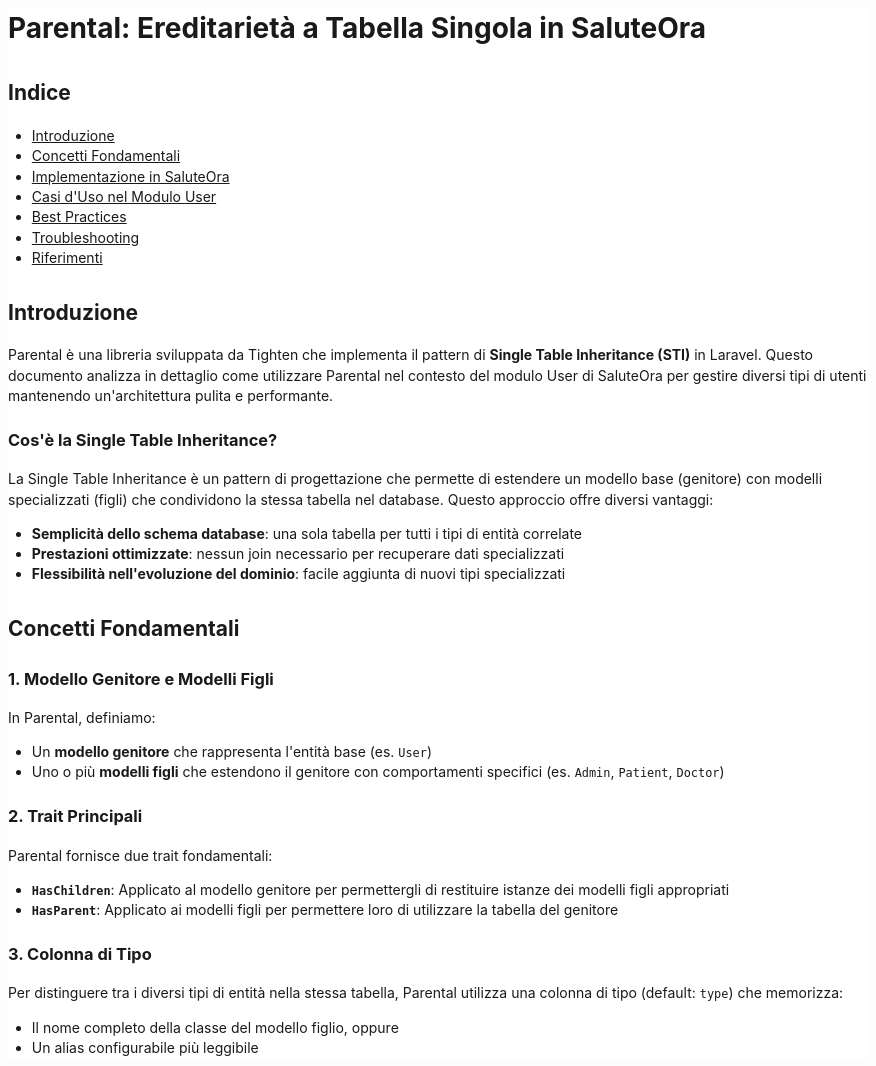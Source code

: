 # Parental: Ereditarietà a Tabella Singola in SaluteOra

## Indice
- [Introduzione](#introduzione)
- [Concetti Fondamentali](#concetti-fondamentali)
- [Implementazione in SaluteOra](#implementazione-in-saluteora)
- [Casi d'Uso nel Modulo User](#casi-duso-nel-modulo-user)
- [Best Practices](#best-practices)
- [Troubleshooting](#troubleshooting)
- [Riferimenti](#riferimenti)

## Introduzione

Parental è una libreria sviluppata da Tighten che implementa il pattern di **Single Table Inheritance (STI)** in Laravel. Questo documento analizza in dettaglio come utilizzare Parental nel contesto del modulo User di SaluteOra per gestire diversi tipi di utenti mantenendo un'architettura pulita e performante.

### Cos'è la Single Table Inheritance?

La Single Table Inheritance è un pattern di progettazione che permette di estendere un modello base (genitore) con modelli specializzati (figli) che condividono la stessa tabella nel database. Questo approccio offre diversi vantaggi:

- **Semplicità dello schema database**: una sola tabella per tutti i tipi di entità correlate
- **Prestazioni ottimizzate**: nessun join necessario per recuperare dati specializzati
- **Flessibilità nell'evoluzione del dominio**: facile aggiunta di nuovi tipi specializzati

## Concetti Fondamentali

### 1. Modello Genitore e Modelli Figli

In Parental, definiamo:
- Un **modello genitore** che rappresenta l'entità base (es. `User`)
- Uno o più **modelli figli** che estendono il genitore con comportamenti specifici (es. `Admin`, `Patient`, `Doctor`)

### 2. Trait Principali

Parental fornisce due trait fondamentali:

- **`HasChildren`**: Applicato al modello genitore per permettergli di restituire istanze dei modelli figli appropriati
- **`HasParent`**: Applicato ai modelli figli per permettere loro di utilizzare la tabella del genitore

### 3. Colonna di Tipo

Per distinguere tra i diversi tipi di entità nella stessa tabella, Parental utilizza una colonna di tipo (default: `type`) che memorizza:
- Il nome completo della classe del modello figlio, oppure
- Un alias configurabile più leggibile
